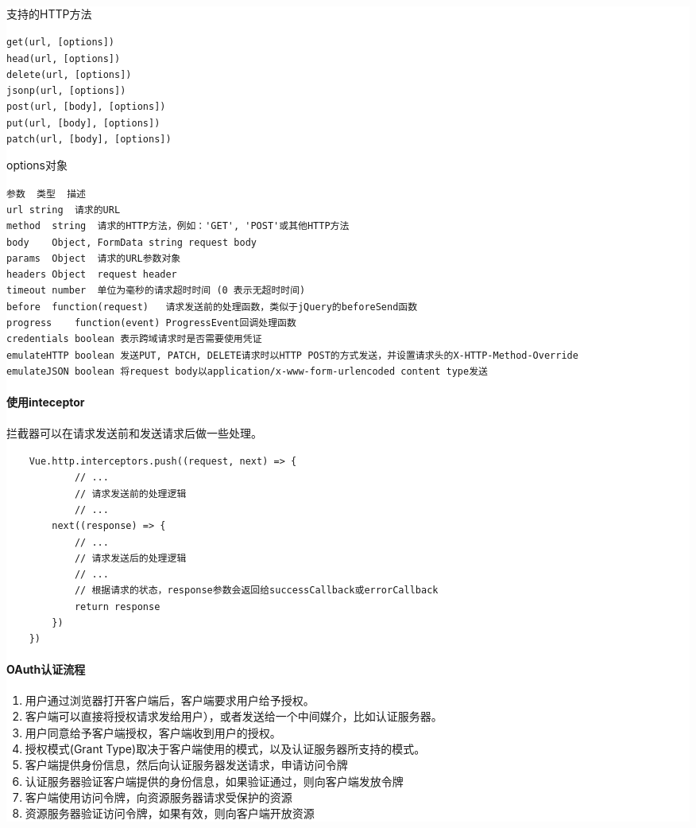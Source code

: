 
支持的HTTP方法    

    get(url, [options])
    head(url, [options])
    delete(url, [options])
    jsonp(url, [options])
    post(url, [body], [options])
    put(url, [body], [options])
    patch(url, [body], [options])
    
options对象

    参数	类型	描述
    url	string	请求的URL
    method	string	请求的HTTP方法，例如：'GET', 'POST'或其他HTTP方法
    body	Object, FormData string	request body
    params	Object	请求的URL参数对象
    headers	Object	request header
    timeout	number	单位为毫秒的请求超时时间 (0 表示无超时时间)
    before	function(request)	请求发送前的处理函数，类似于jQuery的beforeSend函数
    progress	function(event)	ProgressEvent回调处理函数
    credentials	boolean	表示跨域请求时是否需要使用凭证
    emulateHTTP	boolean	发送PUT, PATCH, DELETE请求时以HTTP POST的方式发送，并设置请求头的X-HTTP-Method-Override
    emulateJSON	boolean	将request body以application/x-www-form-urlencoded content type发送
    
#### 使用inteceptor

拦截器可以在请求发送前和发送请求后做一些处理。
```
    Vue.http.interceptors.push((request, next) => {
            // ...
            // 请求发送前的处理逻辑
            // ...
        next((response) => {
            // ...
            // 请求发送后的处理逻辑
            // ...
            // 根据请求的状态，response参数会返回给successCallback或errorCallback
            return response
        })
    })
```

#### OAuth认证流程

1. 用户通过浏览器打开客户端后，客户端要求用户给予授权。
2. 客户端可以直接将授权请求发给用户），或者发送给一个中间媒介，比如认证服务器。
3. 用户同意给予客户端授权，客户端收到用户的授权。
4. 授权模式(Grant Type)取决于客户端使用的模式，以及认证服务器所支持的模式。
5. 客户端提供身份信息，然后向认证服务器发送请求，申请访问令牌
6. 认证服务器验证客户端提供的身份信息，如果验证通过，则向客户端发放令牌
7. 客户端使用访问令牌，向资源服务器请求受保护的资源
8. 资源服务器验证访问令牌，如果有效，则向客户端开放资源
